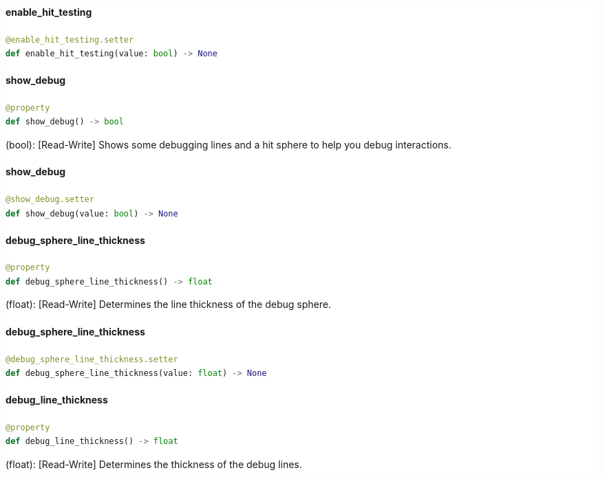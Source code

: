 <a id="unreal.WidgetInteractionComponent.enable_hit_testing"></a>

#### enable_hit_testing

```python
@enable_hit_testing.setter
def enable_hit_testing(value: bool) -> None
```

<a id="unreal.WidgetInteractionComponent.show_debug"></a>

#### show_debug

```python
@property
def show_debug() -> bool
```

(bool):  [Read-Write] Shows some debugging lines and a hit sphere to help you debug interactions.

<a id="unreal.WidgetInteractionComponent.show_debug"></a>

#### show_debug

```python
@show_debug.setter
def show_debug(value: bool) -> None
```

<a id="unreal.WidgetInteractionComponent.debug_sphere_line_thickness"></a>

#### debug_sphere_line_thickness

```python
@property
def debug_sphere_line_thickness() -> float
```

(float):  [Read-Write] Determines the line thickness of the debug sphere.

<a id="unreal.WidgetInteractionComponent.debug_sphere_line_thickness"></a>

#### debug_sphere_line_thickness

```python
@debug_sphere_line_thickness.setter
def debug_sphere_line_thickness(value: float) -> None
```

<a id="unreal.WidgetInteractionComponent.debug_line_thickness"></a>

#### debug_line_thickness

```python
@property
def debug_line_thickness() -> float
```

(float):  [Read-Write] Determines the thickness of the debug lines.

<a id="unreal.WidgetInteractionComponent.debug_line_thickness"></a>
